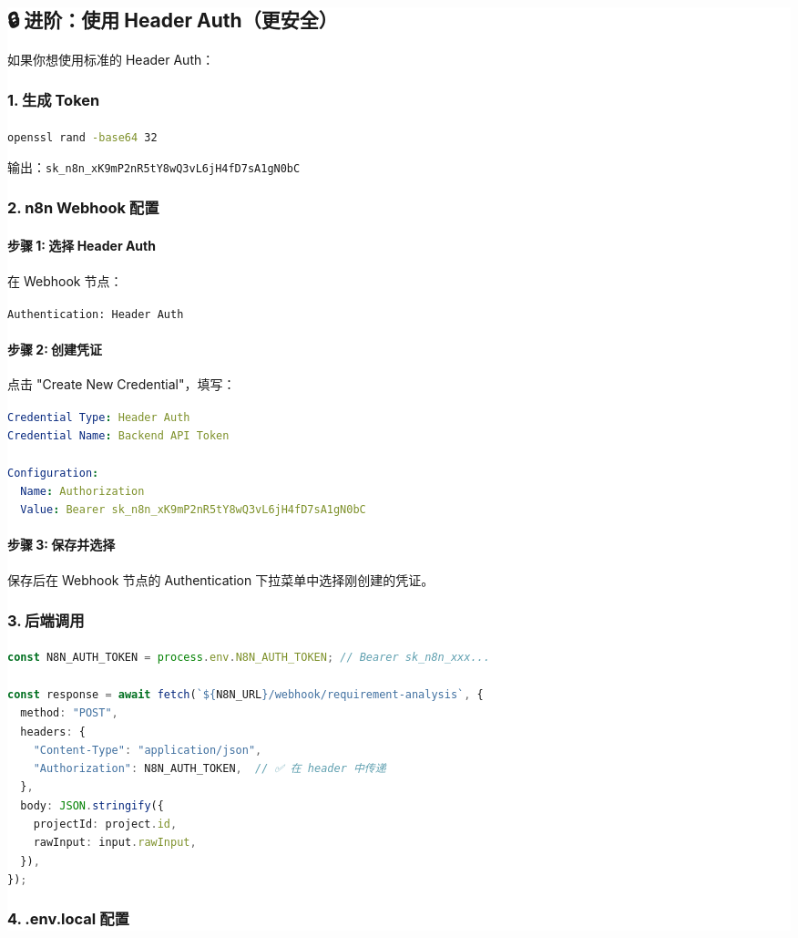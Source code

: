 
## 🔒 进阶：使用 Header Auth（更安全）

如果你想使用标准的 Header Auth：

### 1. 生成 Token

```bash
openssl rand -base64 32
```
输出：`sk_n8n_xK9mP2nR5tY8wQ3vL6jH4fD7sA1gN0bC`

### 2. n8n Webhook 配置

#### 步骤 1: 选择 Header Auth
在 Webhook 节点：
```
Authentication: Header Auth
```

#### 步骤 2: 创建凭证
点击 "Create New Credential"，填写：

```yaml
Credential Type: Header Auth
Credential Name: Backend API Token

Configuration:
  Name: Authorization
  Value: Bearer sk_n8n_xK9mP2nR5tY8wQ3vL6jH4fD7sA1gN0bC
```

#### 步骤 3: 保存并选择
保存后在 Webhook 节点的 Authentication 下拉菜单中选择刚创建的凭证。

### 3. 后端调用

```typescript
const N8N_AUTH_TOKEN = process.env.N8N_AUTH_TOKEN; // Bearer sk_n8n_xxx...

const response = await fetch(`${N8N_URL}/webhook/requirement-analysis`, {
  method: "POST",
  headers: {
    "Content-Type": "application/json",
    "Authorization": N8N_AUTH_TOKEN,  // ✅ 在 header 中传递
  },
  body: JSON.stringify({
    projectId: project.id,
    rawInput: input.rawInput,
  }),
});
```

### 4. .env.local 配置
